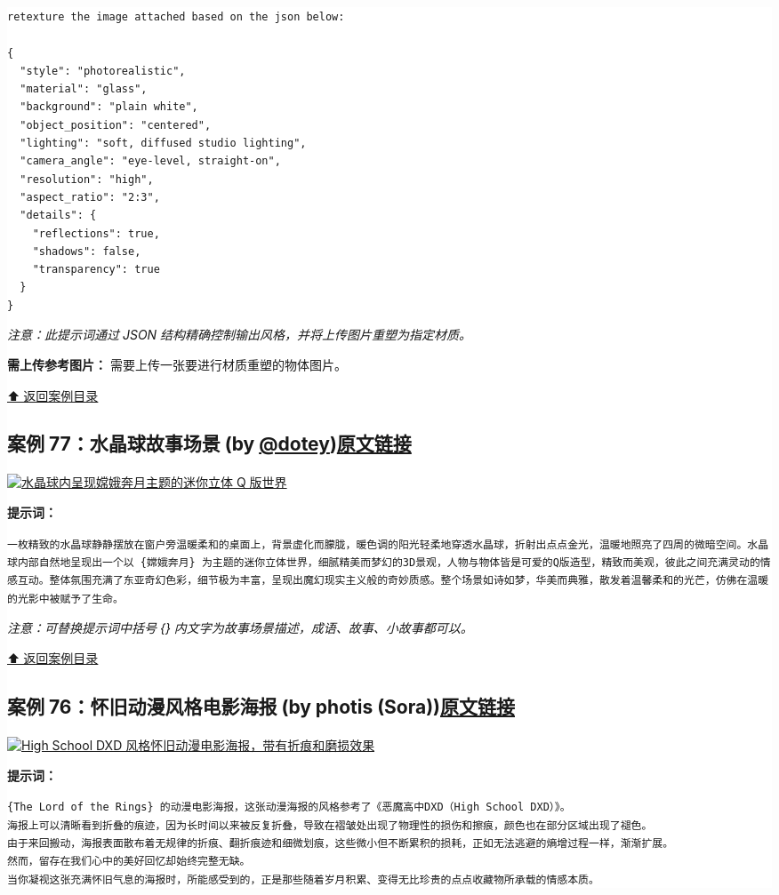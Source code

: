 ```
retexture the image attached based on the json below:

{
  "style": "photorealistic",
  "material": "glass",
  "background": "plain white",
  "object_position": "centered",
  "lighting": "soft, diffused studio lighting",
  "camera_angle": "eye-level, straight-on",
  "resolution": "high",
  "aspect_ratio": "2:3",
  "details": {
    "reflections": true,
    "shadows": false,
    "transparency": true
  }
}
```

*注意：此提示词通过 JSON 结构精确控制输出风格，并将上传图片重塑为指定材质。*

**需上传参考图片：** 需要上传一张要进行材质重塑的物体图片。

[⬆️ 返回案例目录](https://github.com/jamez-bondos/#example-toc)

## 案例 77：水晶球故事场景 (by [@dotey](https://x.com/dotey))[原文链接](https://x.com/dotey/status/1916530529324699858)

[![水晶球内呈现嫦娥奔月主题的迷你立体 Q 版世界](https://github.com/jamez-bondos/awesome-gpt4o-images/raw/main/examples/example_crystal_ball_chang_e.jpeg)](https://github.com/jamez-bondos/awesome-gpt4o-images/blob/main/examples/example_crystal_ball_chang_e.jpeg)

**提示词：**

```
一枚精致的水晶球静静摆放在窗户旁温暖柔和的桌面上，背景虚化而朦胧，暖色调的阳光轻柔地穿透水晶球，折射出点点金光，温暖地照亮了四周的微暗空间。水晶球内部自然地呈现出一个以 {嫦娥奔月} 为主题的迷你立体世界，细腻精美而梦幻的3D景观，人物与物体皆是可爱的Q版造型，精致而美观，彼此之间充满灵动的情感互动。整体氛围充满了东亚奇幻色彩，细节极为丰富，呈现出魔幻现实主义般的奇妙质感。整个场景如诗如梦，华美而典雅，散发着温馨柔和的光芒，仿佛在温暖的光影中被赋予了生命。
```

*注意：可替换提示词中括号 {} 内文字为故事场景描述，成语、故事、小故事都可以。*

[⬆️ 返回案例目录](https://github.com/jamez-bondos/#example-toc)

## 案例 76：怀旧动漫风格电影海报 (by photis (Sora))[原文链接](https://sora.com/g/gen_01jsfxrdpjfpebnyed8yaz42nf)

[![High School DXD 风格怀旧动漫电影海报，带有折痕和磨损效果](https://github.com/jamez-bondos/awesome-gpt4o-images/raw/main/examples/example_anime_nostalgic_poster.png)](https://github.com/jamez-bondos/awesome-gpt4o-images/blob/main/examples/example_anime_nostalgic_poster.png)

**提示词：**

```
{The Lord of the Rings} 的动漫电影海报，这张动漫海报的风格参考了《恶魔高中DXD（High School DXD）》。
海报上可以清晰看到折叠的痕迹，因为长时间以来被反复折叠，导致在褶皱处出现了物理性的损伤和擦痕，颜色也在部分区域出现了褪色。
由于来回搬动，海报表面散布着无规律的折痕、翻折痕迹和细微划痕，这些微小但不断累积的损耗，正如无法逃避的熵增过程一样，渐渐扩展。
然而，留存在我们心中的美好回忆却始终完整无缺。
当你凝视这张充满怀旧气息的海报时，所能感受到的，正是那些随着岁月积累、变得无比珍贵的点点收藏物所承载的情感本质。
```
